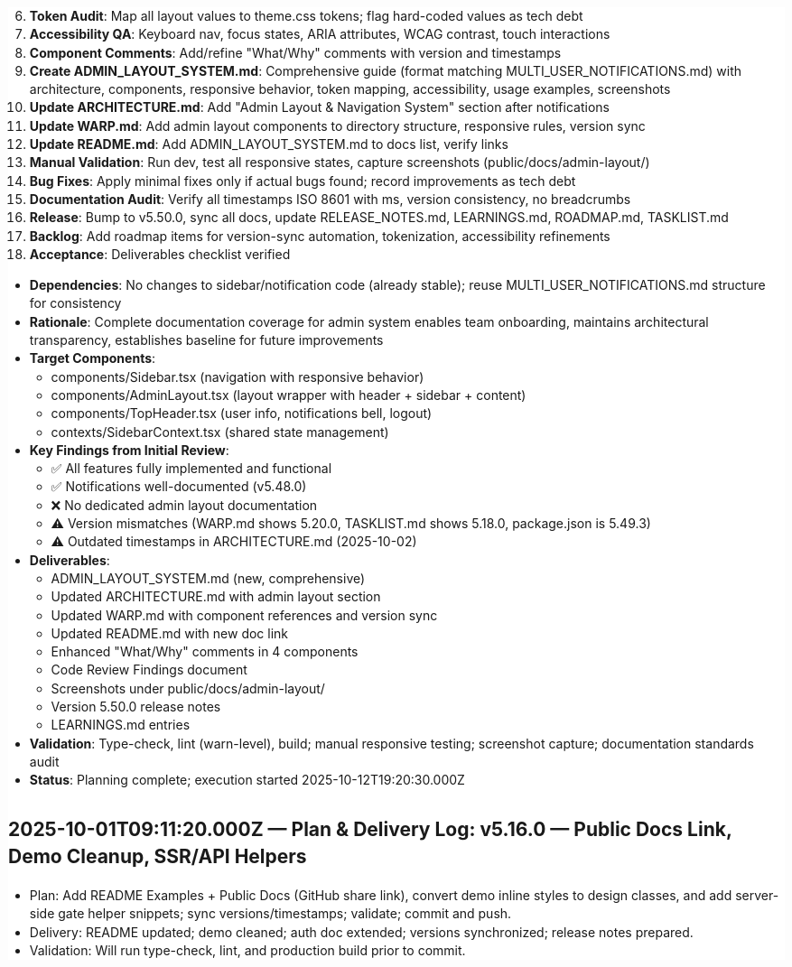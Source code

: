   6. **Token Audit**: Map all layout values to theme.css tokens; flag hard-coded values as tech debt
  7. **Accessibility QA**: Keyboard nav, focus states, ARIA attributes, WCAG contrast, touch interactions
  8. **Component Comments**: Add/refine "What/Why" comments with version and timestamps
  9. **Create ADMIN_LAYOUT_SYSTEM.md**: Comprehensive guide (format matching MULTI_USER_NOTIFICATIONS.md) with architecture, components, responsive behavior, token mapping, accessibility, usage examples, screenshots
  10. **Update ARCHITECTURE.md**: Add "Admin Layout & Navigation System" section after notifications
  11. **Update WARP.md**: Add admin layout components to directory structure, responsive rules, version sync
  12. **Update README.md**: Add ADMIN_LAYOUT_SYSTEM.md to docs list, verify links
  13. **Manual Validation**: Run dev, test all responsive states, capture screenshots (public/docs/admin-layout/)
  14. **Bug Fixes**: Apply minimal fixes only if actual bugs found; record improvements as tech debt
  15. **Documentation Audit**: Verify all timestamps ISO 8601 with ms, version consistency, no breadcrumbs
  16. **Release**: Bump to v5.50.0, sync all docs, update RELEASE_NOTES.md, LEARNINGS.md, ROADMAP.md, TASKLIST.md
  17. **Backlog**: Add roadmap items for version-sync automation, tokenization, accessibility refinements
  18. **Acceptance**: Deliverables checklist verified
- **Dependencies**: No changes to sidebar/notification code (already stable); reuse MULTI_USER_NOTIFICATIONS.md structure for consistency
- **Rationale**: Complete documentation coverage for admin system enables team onboarding, maintains architectural transparency, establishes baseline for future improvements
- **Target Components**:
  - components/Sidebar.tsx (navigation with responsive behavior)
  - components/AdminLayout.tsx (layout wrapper with header + sidebar + content)
  - components/TopHeader.tsx (user info, notifications bell, logout)
  - contexts/SidebarContext.tsx (shared state management)
- **Key Findings from Initial Review**:
  - ✅ All features fully implemented and functional
  - ✅ Notifications well-documented (v5.48.0)
  - ❌ No dedicated admin layout documentation
  - ⚠️ Version mismatches (WARP.md shows 5.20.0, TASKLIST.md shows 5.18.0, package.json is 5.49.3)
  - ⚠️ Outdated timestamps in ARCHITECTURE.md (2025-10-02)
- **Deliverables**:
  - ADMIN_LAYOUT_SYSTEM.md (new, comprehensive)
  - Updated ARCHITECTURE.md with admin layout section
  - Updated WARP.md with component references and version sync
  - Updated README.md with new doc link
  - Enhanced "What/Why" comments in 4 components
  - Code Review Findings document
  - Screenshots under public/docs/admin-layout/
  - Version 5.50.0 release notes
  - LEARNINGS.md entries
- **Validation**: Type-check, lint (warn-level), build; manual responsive testing; screenshot capture; documentation standards audit
- **Status**: Planning complete; execution started 2025-10-12T19:20:30.000Z

## 2025-10-01T09:11:20.000Z — Plan & Delivery Log: v5.16.0 — Public Docs Link, Demo Cleanup, SSR/API Helpers
- Plan: Add README Examples + Public Docs (GitHub share link), convert demo inline styles to design classes, and add server-side gate helper snippets; sync versions/timestamps; validate; commit and push.
- Delivery: README updated; demo cleaned; auth doc extended; versions synchronized; release notes prepared.
- Validation: Will run type-check, lint, and production build prior to commit.
